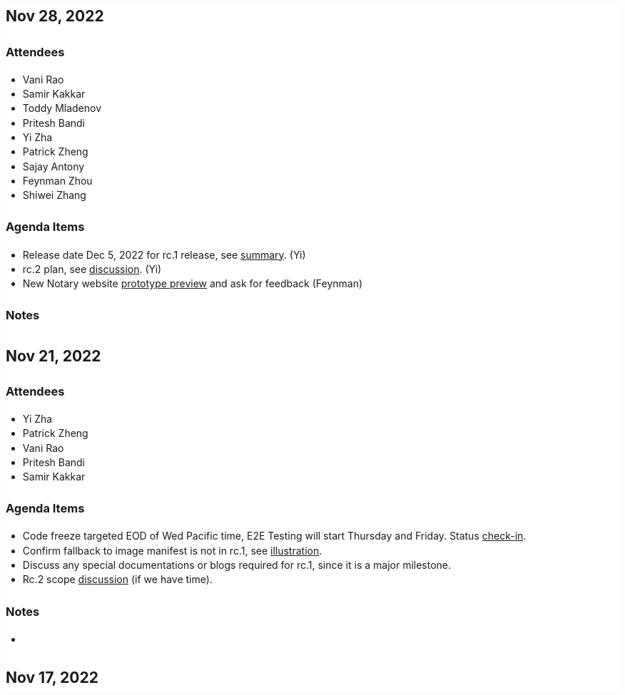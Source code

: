 ## Nov 28, 2022

### Attendees
- Vani Rao
- Samir Kakkar
- Toddy Mladenov
- Pritesh Bandi
- Yi Zha
- Patrick Zheng
- Sajay Antony
- Feynman Zhou
- Shiwei Zhang

### Agenda Items
- Release date Dec 5, 2022 for rc.1 release, see [summary](https://github.com/notaryproject/notaryproject/discussions/205#discussioncomment-4253480). (Yi)
- rc.2 plan, see [discussion](https://github.com/notaryproject/notaryproject/discussions/206#discussioncomment-4253559). (Yi)
- New Notary website [prototype preview](https://www.figma.com/file/sV3L1CedpMhuO6qXyaipbV/Notary-website-landing-page?node-id=0%3A1&t=Qk8mLGjaTLSOJkqA-1) and ask for feedback (Feynman)


### Notes


## Nov 21, 2022

### Attendees
- Yi Zha
- Patrick Zheng
- Vani Rao
- Pritesh Bandi
- Samir Kakkar

### Agenda Items
- Code freeze targeted EOD of Wed Pacific time, E2E Testing will start Thursday and Friday. Status [check-in](https://github.com/notaryproject/notaryproject/discussions/205).
- Confirm fallback to image manifest is not in rc.1, see [illustration](https://github.com/notaryproject/notation/issues/444).
- Discuss any special documentations or blogs required for rc.1, since it is a major milestone.
- Rc.2 scope [discussion](https://github.com/notaryproject/notaryproject/discussions/206#discussioncomment-4192529) (if we have time).

### Notes
- 

## Nov 17, 2022
